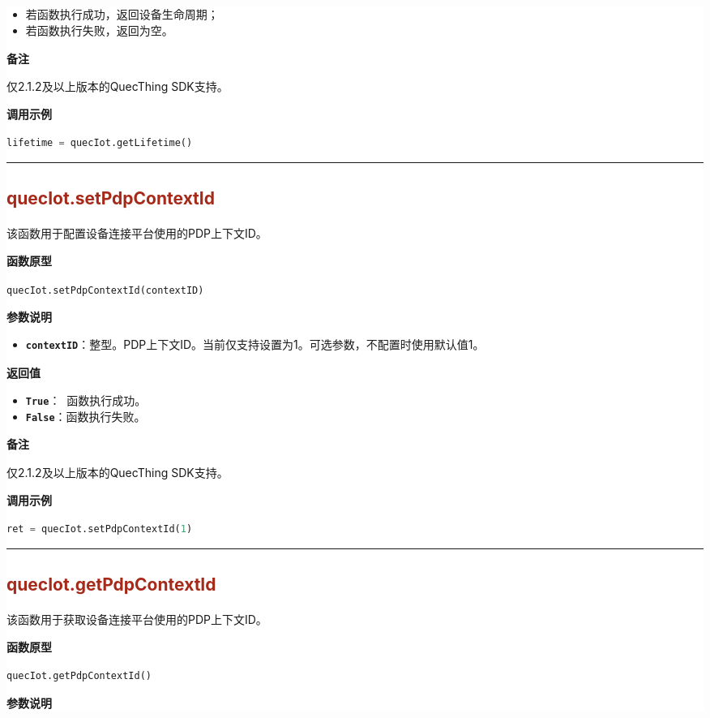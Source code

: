 * 若函数执行成功，返回设备生命周期；
* 若函数执行失败，返回为空。

__备注__

仅2.1.2及以上版本的QuecThing SDK支持。

__调用示例__

```py
lifetime = quecIot.getLifetime()
```

---

<span id="setPdpContextId">  </span>

## <font color=#A52A1A  >__quecIot.setPdpContextId__</font>

该函数用于配置设备连接平台使用的PDP上下文ID。

__函数原型__

```py
quecIot.setPdpContextId(contextID)
```

__参数说明__

* __`contextID`__：整型。PDP上下文ID。当前仅支持设置为1。可选参数，不配置时使用默认值1。

__返回值__

* __`True`__：&nbsp;&nbsp;函数执行成功。
* __`False`__：函数执行失败。

__备注__

仅2.1.2及以上版本的QuecThing SDK支持。

__调用示例__

```py
ret = quecIot.setPdpContextId(1)
```

---

<span id="getPdpContextId">  </span>

## <font color=#A52A1A  >__quecIot.getPdpContextId__</font>

该函数用于获取设备连接平台使用的PDP上下文ID。

__函数原型__

```py
quecIot.getPdpContextId()
```

__参数说明__
